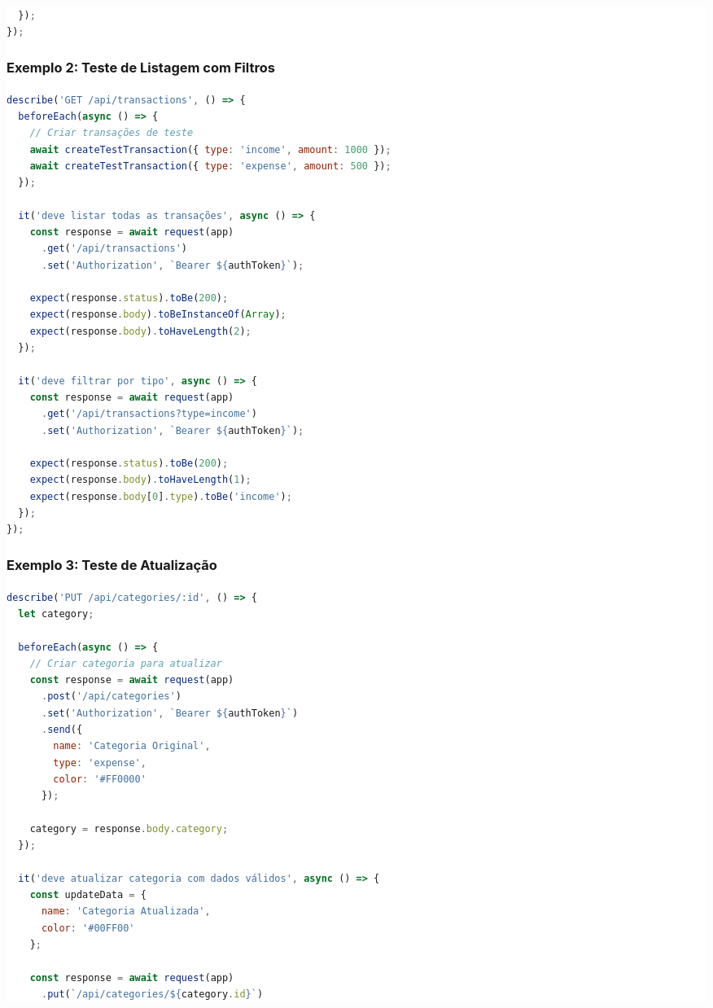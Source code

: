 ```javascript
  });
});
```

### Exemplo 2: Teste de Listagem com Filtros

```javascript
describe('GET /api/transactions', () => {
  beforeEach(async () => {
    // Criar transações de teste
    await createTestTransaction({ type: 'income', amount: 1000 });
    await createTestTransaction({ type: 'expense', amount: 500 });
  });

  it('deve listar todas as transações', async () => {
    const response = await request(app)
      .get('/api/transactions')
      .set('Authorization', `Bearer ${authToken}`);

    expect(response.status).toBe(200);
    expect(response.body).toBeInstanceOf(Array);
    expect(response.body).toHaveLength(2);
  });

  it('deve filtrar por tipo', async () => {
    const response = await request(app)
      .get('/api/transactions?type=income')
      .set('Authorization', `Bearer ${authToken}`);

    expect(response.status).toBe(200);
    expect(response.body).toHaveLength(1);
    expect(response.body[0].type).toBe('income');
  });
});
```

### Exemplo 3: Teste de Atualização

```javascript
describe('PUT /api/categories/:id', () => {
  let category;

  beforeEach(async () => {
    // Criar categoria para atualizar
    const response = await request(app)
      .post('/api/categories')
      .set('Authorization', `Bearer ${authToken}`)
      .send({
        name: 'Categoria Original',
        type: 'expense',
        color: '#FF0000'
      });
    
    category = response.body.category;
  });

  it('deve atualizar categoria com dados válidos', async () => {
    const updateData = {
      name: 'Categoria Atualizada',
      color: '#00FF00'
    };

    const response = await request(app)
      .put(`/api/categories/${category.id}`)
```